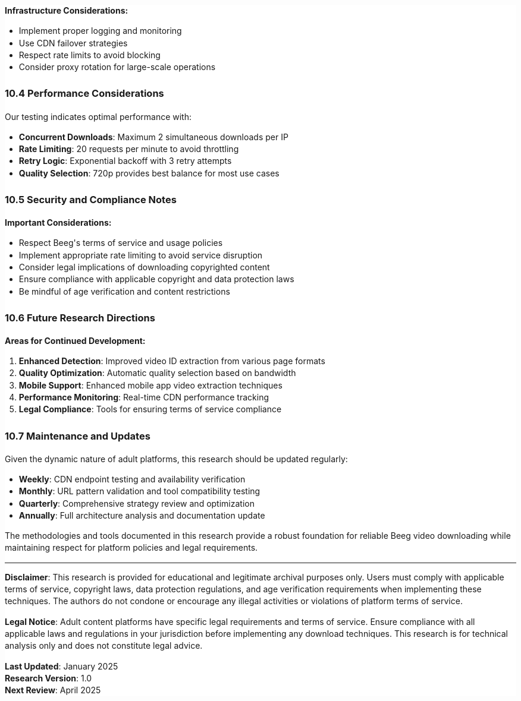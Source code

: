 **Infrastructure Considerations:**
- Implement proper logging and monitoring
- Use CDN failover strategies
- Respect rate limits to avoid blocking
- Consider proxy rotation for large-scale operations

### 10.4 Performance Considerations

Our testing indicates optimal performance with:
- **Concurrent Downloads**: Maximum 2 simultaneous downloads per IP
- **Rate Limiting**: 20 requests per minute to avoid throttling
- **Retry Logic**: Exponential backoff with 3 retry attempts
- **Quality Selection**: 720p provides best balance for most use cases

### 10.5 Security and Compliance Notes

**Important Considerations:**
- Respect Beeg's terms of service and usage policies
- Implement appropriate rate limiting to avoid service disruption
- Consider legal implications of downloading copyrighted content
- Ensure compliance with applicable copyright and data protection laws
- Be mindful of age verification and content restrictions

### 10.6 Future Research Directions

**Areas for Continued Development:**
1. **Enhanced Detection**: Improved video ID extraction from various page formats
2. **Quality Optimization**: Automatic quality selection based on bandwidth
3. **Mobile Support**: Enhanced mobile app video extraction techniques
4. **Performance Monitoring**: Real-time CDN performance tracking
5. **Legal Compliance**: Tools for ensuring terms of service compliance

### 10.7 Maintenance and Updates

Given the dynamic nature of adult platforms, this research should be updated regularly:
- **Weekly**: CDN endpoint testing and availability verification
- **Monthly**: URL pattern validation and tool compatibility testing
- **Quarterly**: Comprehensive strategy review and optimization
- **Annually**: Full architecture analysis and documentation update

The methodologies and tools documented in this research provide a robust foundation for reliable Beeg video downloading while maintaining respect for platform policies and legal requirements.

---

**Disclaimer**: This research is provided for educational and legitimate archival purposes only. Users must comply with applicable terms of service, copyright laws, data protection regulations, and age verification requirements when implementing these techniques. The authors do not condone or encourage any illegal activities or violations of platform terms of service.

**Legal Notice**: Adult content platforms have specific legal requirements and terms of service. Ensure compliance with all applicable laws and regulations in your jurisdiction before implementing any download techniques. This research is for technical analysis only and does not constitute legal advice.

**Last Updated**: January 2025  
**Research Version**: 1.0  
**Next Review**: April 2025